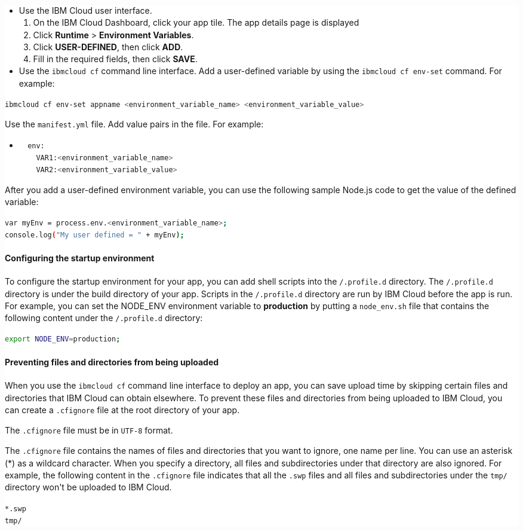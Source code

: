 - Use the IBM Cloud user interface. 
  1. On the IBM Cloud Dashboard, click your app tile. The app details page is displayed
  2. Click **Runtime** > **Environment Variables**.
  3. Click **USER-DEFINED**, then click **ADD**.
  4. Fill in the required fields, then click **SAVE**.
- Use the `ibmcloud cf` command line interface. Add a user-defined variable by using the `ibmcloud cf env-set` command. For example:

```bash
ibmcloud cf env-set appname <environment_variable_name> <environment_variable_value>
```

Use the `manifest.yml` file. Add value pairs in the file. For example:

- ```bash
    env:
      VAR1:<environment_variable_name>
      VAR2:<environment_variable_value>
  ```

After you add a user-defined environment variable, you  can use the following sample Node.js code to get the value of the  defined variable:

```bash
var myEnv = process.env.<environment_variable_name>;
console.log("My user defined = " + myEnv);
```

#### Configuring the startup environment

To configure the startup environment for your app, you can add shell scripts into the `/.profile.d` directory. The `/.profile.d` directory is under the build directory of your app. Scripts in the `/.profile.d`              directory are run by IBM Cloud before the app is run. For  example, you can set the NODE_ENV environment variable to **production** by putting a `node_env.sh` file that contains the following content under the `/.profile.d` directory:

```bash
export NODE_ENV=production;
```

#### Preventing files and directories from being uploaded

When you use the `ibmcloud cf` command line interface to deploy an app, you can save upload time by  skipping certain files and directories that IBM Cloud can obtain  elsewhere. To prevent these files and directories from being uploaded to IBM Cloud, you can create a `.cfignore` file at the root directory of your app.

The `.cfignore` file must be in `UTF-8` format.

The `.cfignore` file contains the names of files and directories that you want to ignore, one name per line. You  can use an asterisk (*) as a wildcard character. When you specify a  directory, all files and subdirectories under that directory are also ignored. For example, the following  content in the `.cfignore` file indicates that all the `.swp` files and all files and subdirectories under the `tmp/` directory won't be uploaded to IBM Cloud.

```bash
*.swp
tmp/
```
